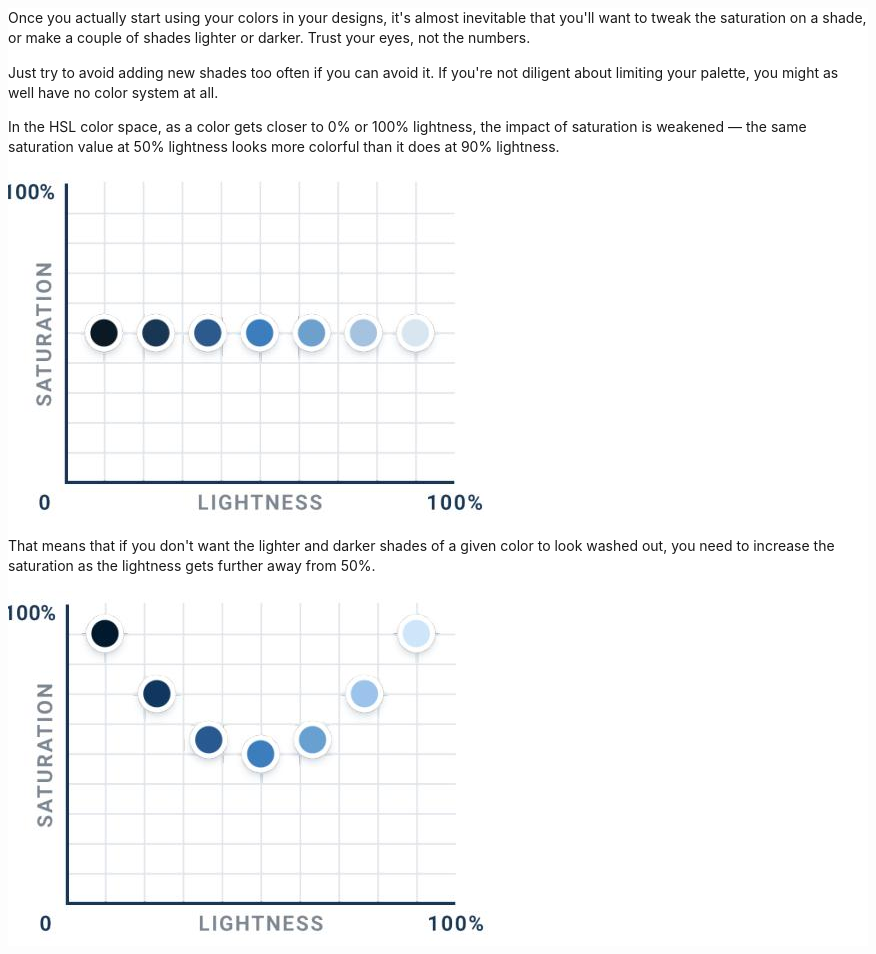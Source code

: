 Once you actually start using your colors in your designs, it's almost inevitable that you'll want to tweak the saturation on a shade, or make a couple of shades lighter or darker. Trust your eyes, not the numbers.

Just try to avoid adding new shades too often if you can avoid it. If you're not diligent about limiting your palette, you might as well have no color system at all.

In the HSL color space, as a color gets closer to 0% or 100% lightness, the impact of saturation is weakened — the same saturation value at 50% lightness looks more colorful than it does at 90% lightness.

![](_page_132_Figure_2.jpeg)

That means that if you don't want the lighter and darker shades of a given color to look washed out, you need to increase the saturation as the lightness gets further away from 50%.

![](_page_132_Figure_4.jpeg)

